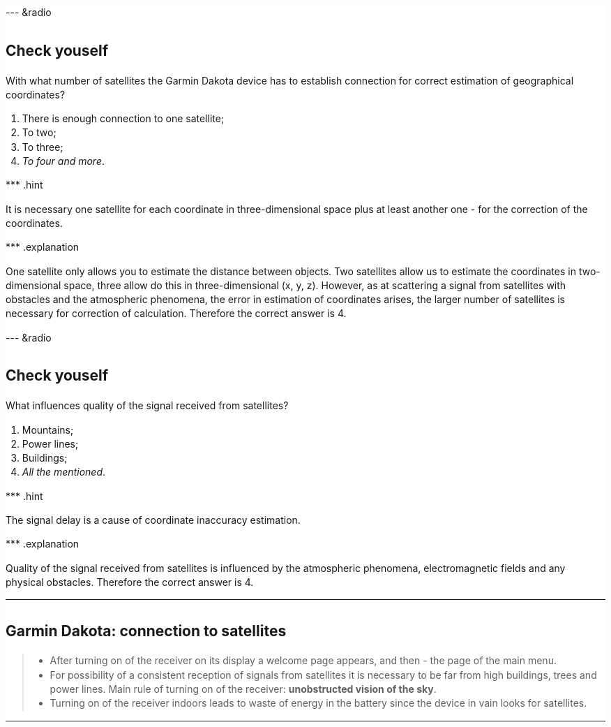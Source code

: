 --- &radio

## Check youself

With what number of satellites the Garmin Dakota device has to establish connection for correct estimation of geographical coordinates?

1. There is enough connection to one satellite;
2. To two;
3. To three;
4. _To four and more_.

*** .hint

It is necessary one satellite for each coordinate in three-dimensional space plus at least another one - for the correction of the coordinates.

*** .explanation

One satellite only allows you to estimate the distance between objects. Two satellites allow us to estimate the coordinates in two-dimensional space, three allow  do this in three-dimensional (x, y, z). However, as at scattering a signal from satellites with obstacles and the atmospheric phenomena, the error in estimation of coordinates arises, the larger number of satellites is necessary for correction of calculation. Therefore the correct answer is 4.

--- &radio

## Check youself

What influences quality of the signal received from satellites?

1. Mountains;
2. Power lines;
3. Buildings;
4. _All the mentioned_.

*** .hint

The signal delay is a cause of coordinate inaccuracy estimation.

*** .explanation

Quality of the signal received from satellites is influenced by the atmospheric phenomena, electromagnetic fields and any physical obstacles. Therefore the correct answer is 4.

---

## Garmin Dakota: connection to satellites

> - After turning on of the receiver on its display a welcome page appears, and then - the page of the main menu.
> - For possibility of a consistent reception of signals from satellites it is necessary to be far from high buildings, trees and power lines. Main rule of turning on of the receiver: **unobstructed vision of the sky**.
> - Turning on of the receiver indoors leads to waste of energy in the battery since the device in vain looks for satellites.

---